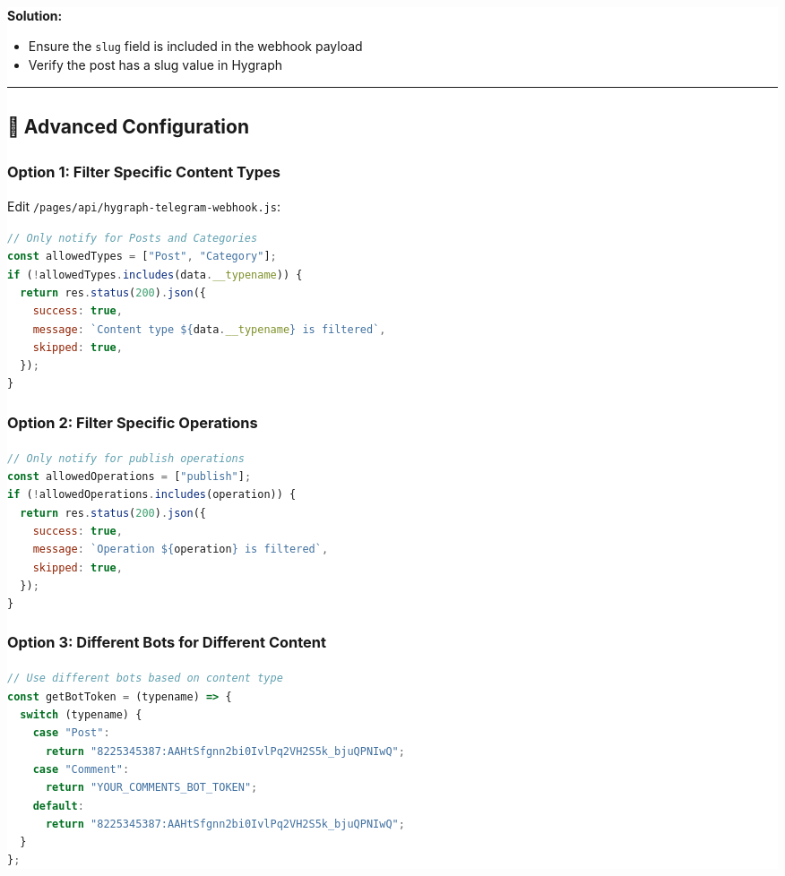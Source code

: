 **Solution:**

- Ensure the `slug` field is included in the webhook payload
- Verify the post has a slug value in Hygraph

---

## 🚀 Advanced Configuration

### Option 1: Filter Specific Content Types

Edit `/pages/api/hygraph-telegram-webhook.js`:

```javascript
// Only notify for Posts and Categories
const allowedTypes = ["Post", "Category"];
if (!allowedTypes.includes(data.__typename)) {
  return res.status(200).json({
    success: true,
    message: `Content type ${data.__typename} is filtered`,
    skipped: true,
  });
}
```

### Option 2: Filter Specific Operations

```javascript
// Only notify for publish operations
const allowedOperations = ["publish"];
if (!allowedOperations.includes(operation)) {
  return res.status(200).json({
    success: true,
    message: `Operation ${operation} is filtered`,
    skipped: true,
  });
}
```

### Option 3: Different Bots for Different Content

```javascript
// Use different bots based on content type
const getBotToken = (typename) => {
  switch (typename) {
    case "Post":
      return "8225345387:AAHtSfgnn2bi0IvlPq2VH2S5k_bjuQPNIwQ";
    case "Comment":
      return "YOUR_COMMENTS_BOT_TOKEN";
    default:
      return "8225345387:AAHtSfgnn2bi0IvlPq2VH2S5k_bjuQPNIwQ";
  }
};
```
